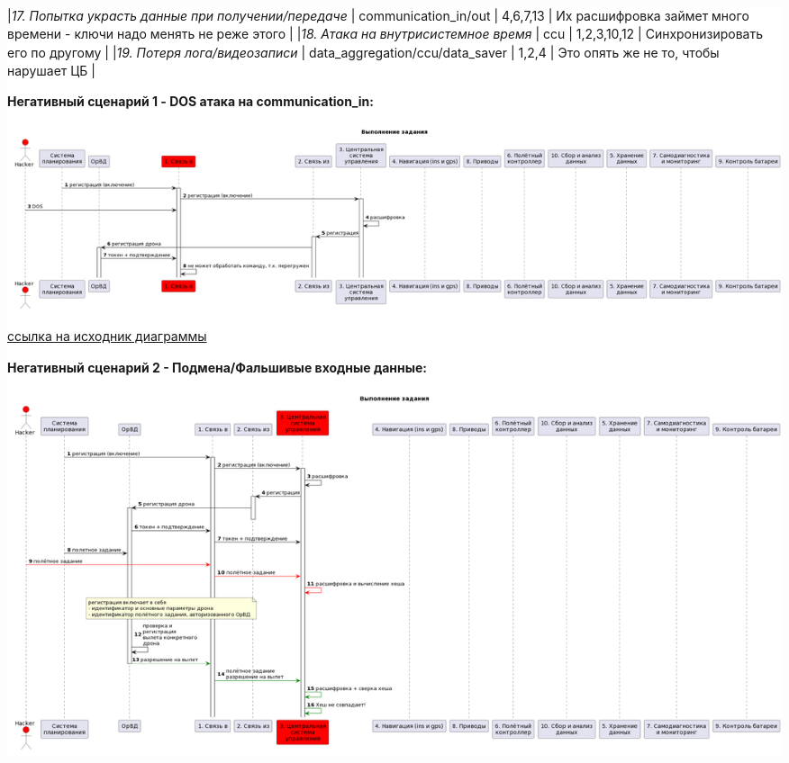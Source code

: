|*17. Попытка украсть данные при получении/передаче* | communication_in/out | 4,6,7,13 | Их расшифровка займет много времени - ключи надо менять не реже этого |
|*18. Атака на внутрисистемное время* | ccu | 1,2,3,10,12 | Синхронизировать его по другому |
|*19. Потеря лога/видеозаписи* | data_aggregation/ccu/data_saver | 1,2,4 | Это опять же не то, чтобы нарушает ЦБ |

**Негативный сценарий 1 - DOS атака на communication_in:**

![Негативный сценарий 1](./docs/images/drone-inspector_negative_1.png)

[ссылка на исходник диаграммы](https://www.plantuml.com/plantuml/uml/vLRTRkDK4BxtKnpjxJP8_CCA8HwaDzxMb4XPEuhTIdlNj9HsbHKHAoGG4Zz8mBNhnCHDM_SLvhmHtuoFVNoyDb759HUfL7k-RsQ--HadusGIg2VqHY_eWKgwfNlAyIieLxIXbDRuuL-zVE9v_d4IXSSldWSpR-hFal71UEg72T2_ms2kpu2yetG_1DEjWPs2Csieb1-hmt4yzPE3hzuY-GN6R-XxCJgAJjotxxwZu2NJIzhers9o48MXQ_C-RFxYwFKPg5AwrQ_XDzNB_L3FtGZrEJs8JOP8SniTioQpQ1A_Z5tk3y3zizWNj0BdDmqYz3kXVWBJNq5UmBYajLw8MHpCJg9OkQOViIchhhz3RFUemGtKsr9fSi0RZa-V2WNBFnrFeiGbUK-akQPIdoegb8YDvE5_0pAf7rFh2o6PpgA388x7uP7ByY5O_cH9R0FqeECaclb7WGlzM098eIpI1J2b5K2bw5tGLZgYKF8Ql7XOYZhtj3BAJBuy7FkTU3u5wKzM22wcGf8fu2aUv5G8-BcV9C7ifUSTpQBZgQ8VnGMgKzT8eMaM8YA0dcq-DVfSMkYPeWTR0IexVK-vnrQmvfvy-lIP4kShQIT4rkycZ990HIVm0j1UrQg3EDh2-xVwab96uu7ISvXUuwKtKWXXNVKqpByMFQ51KsoeB55dqZqv9mDvf1Wv-z4BHMiH44snWyxLOKLbPmFiAHw0fdwRUhIjkHbXBmWF5MlW8NqZ7UjijW7wcTqYblsmNvNzi2sdgYQ2jcnieuEHpKmScPAEHbAbb3O2kB8B3PQjGZMLjKEF0k_g1ubvDxVbL9-Di2GWWAoVhJxNhmGXMK5AcHcW8S32guU1GQQt0OGu_1xGUOUujcSZCtAbNfgO99DrU_UrqKxYbM8mk-J4CQpSHleAltFspHNr9b4qnQJBnbmtnHT7cS3fXglHE-cKkgxjCeFaFLqhHoHdZUNPgtf9UmtE8Uc4trxlUedXWkBwebByJg9UEqHcEoEKNYZb3bJAnFOMYHIolWiwuF1jwNCqr3alkQhIIB_BX-Hxcgg_YuQht1r27g9cLVzTEy9Js_FDkDaIcuPmtTZB8YMrUyse8Md2Hy6A33I9wR7VA9M31YtStg9y26YzEx78O3J74NcrhgDgdxSEWJbqPgmkXW-ZYznTMRtOCH-FBsvOhHQPIpD0LH57lGJoVE1EZoHVkaPUPypH7wiOcldCyExIB4eSb98DHvIPErCsEzPUtg5egNYSNFOizmlbNc7boUVOHjYaqQkz_b0TbNemrZnnTX3Qno3rEC8pYV7QNN_tLIv08oipCZU2rNEPeoqLzYW-PZfvvOEq54Llgf3bjRvg3UkTRFWvJ8f_7KpZ8PTJcjPRTNYe3WF_81cV-D3HajIVMZzqGn4U6yaU0giapxhUK27vcEDQF-ukgF_rML3_vIf8PvZQ_K65tOFsMxHLFTMcjHzMraO0tNRiZkLku-vos8MHBBmlyFVunUGV)

**Негативный сценарий 2 - Подмена/Фальшивые входные данные:**

![Негативный сценарий 2](./docs/images/drone-inspector_negative_2.png)
